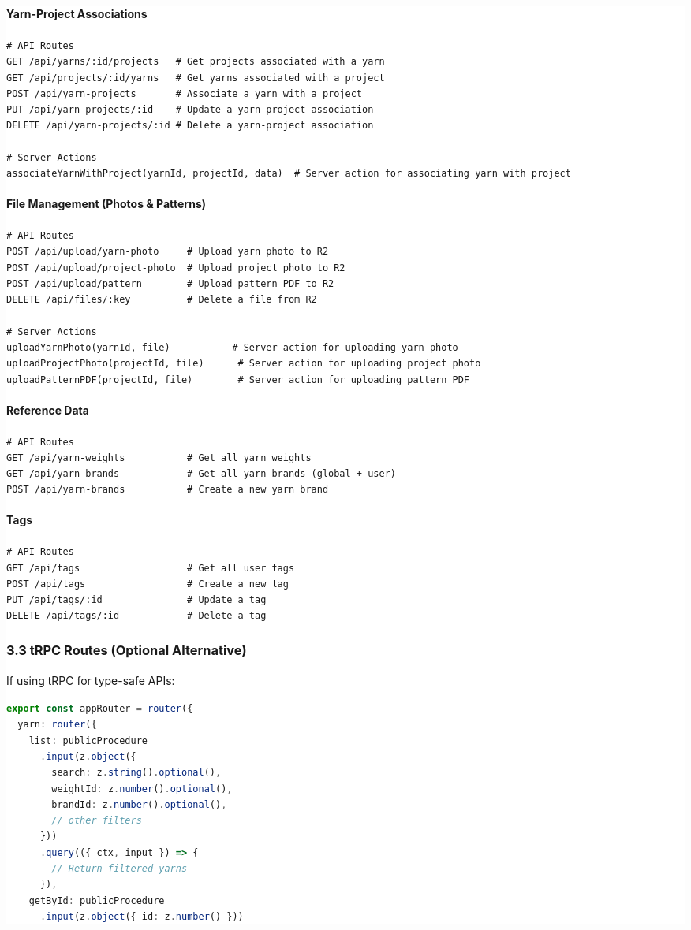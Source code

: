 #### Yarn-Project Associations

```
# API Routes
GET /api/yarns/:id/projects   # Get projects associated with a yarn
GET /api/projects/:id/yarns   # Get yarns associated with a project
POST /api/yarn-projects       # Associate a yarn with a project
PUT /api/yarn-projects/:id    # Update a yarn-project association
DELETE /api/yarn-projects/:id # Delete a yarn-project association

# Server Actions
associateYarnWithProject(yarnId, projectId, data)  # Server action for associating yarn with project
```

#### File Management (Photos & Patterns)

```
# API Routes
POST /api/upload/yarn-photo     # Upload yarn photo to R2
POST /api/upload/project-photo  # Upload project photo to R2
POST /api/upload/pattern        # Upload pattern PDF to R2
DELETE /api/files/:key          # Delete a file from R2

# Server Actions
uploadYarnPhoto(yarnId, file)           # Server action for uploading yarn photo
uploadProjectPhoto(projectId, file)      # Server action for uploading project photo
uploadPatternPDF(projectId, file)        # Server action for uploading pattern PDF
```

#### Reference Data

```
# API Routes
GET /api/yarn-weights           # Get all yarn weights
GET /api/yarn-brands            # Get all yarn brands (global + user)
POST /api/yarn-brands           # Create a new yarn brand
```

#### Tags

```
# API Routes
GET /api/tags                   # Get all user tags
POST /api/tags                  # Create a new tag
PUT /api/tags/:id               # Update a tag
DELETE /api/tags/:id            # Delete a tag
```

### 3.3 tRPC Routes (Optional Alternative)

If using tRPC for type-safe APIs:

```typescript
export const appRouter = router({
  yarn: router({
    list: publicProcedure
      .input(z.object({
        search: z.string().optional(),
        weightId: z.number().optional(),
        brandId: z.number().optional(),
        // other filters
      }))
      .query(({ ctx, input }) => {
        // Return filtered yarns
      }),
    getById: publicProcedure
      .input(z.object({ id: z.number() }))
```